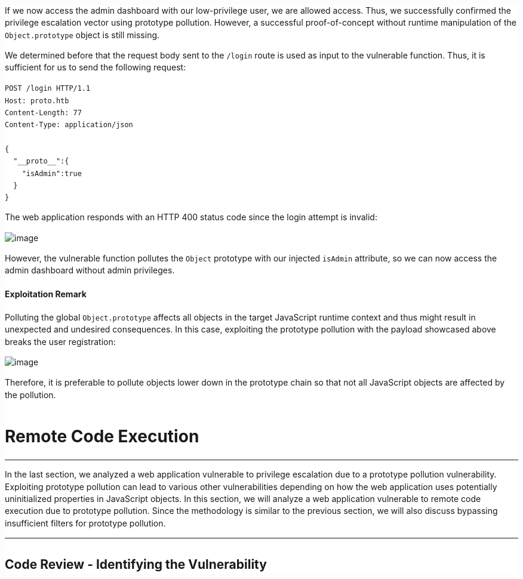 If we now access the admin dashboard with our low-privilege user, we are allowed access. Thus, we successfully confirmed the privilege escalation vector using prototype pollution. However, a successful proof-of-concept without runtime manipulation of the `Object.prototype` object is still missing.

We determined before that the request body sent to the `/login` route is used as input to the vulnerable function. Thus, it is sufficient for us to send the following request:

```http
POST /login HTTP/1.1
Host: proto.htb
Content-Length: 77
Content-Type: application/json

{
  "__proto__":{
    "isAdmin":true
  }
}

```

The web application responds with an HTTP 400 status code since the login attempt is invalid:

![image](jZ5EfleN17p4.png)

However, the vulnerable function pollutes the `Object` prototype with our injected `isAdmin` attribute, so we can now access the admin dashboard without admin privileges.

#### Exploitation Remark

Polluting the global `Object.prototype` affects all objects in the target JavaScript runtime context and thus might result in unexpected and undesired consequences. In this case, exploiting the prototype pollution with the payload showcased above breaks the user registration:

![image](4bj74jFDc3qE.png)

Therefore, it is preferable to pollute objects lower down in the prototype chain so that not all JavaScript objects are affected by the pollution.


# Remote Code Execution

* * *

In the last section, we analyzed a web application vulnerable to privilege escalation due to a prototype pollution vulnerability. Exploiting prototype pollution can lead to various other vulnerabilities depending on how the web application uses potentially uninitialized properties in JavaScript objects. In this section, we will analyze a web application vulnerable to remote code execution due to prototype pollution. Since the methodology is similar to the previous section, we will also discuss bypassing insufficient filters for prototype pollution.

* * *

## Code Review - Identifying the Vulnerability
